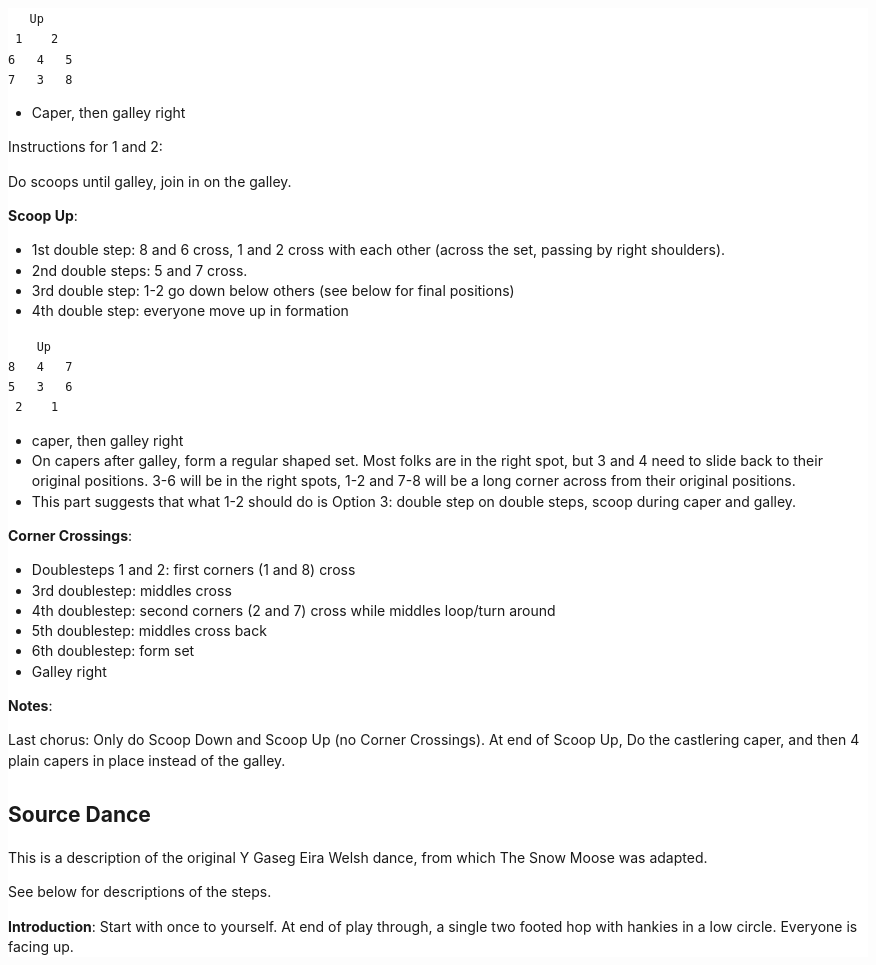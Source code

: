 ```
   Up
 1    2
6   4   5
7   3   8
```

  * Caper, then galley right

Instructions for 1 and 2:

Do scoops until galley, join in on the galley. 

**Scoop Up**:

  * 1st double step: 8 and 6 cross, 1 and 2 cross with each other (across the set, passing by right shoulders).
  * 2nd double steps: 5 and 7 cross. 
* 3rd double step: 1-2 go down below others (see below for final positions)
* 4th double step: everyone move up in formation

```
    Up
8   4   7
5   3   6
 2    1
````
  * caper, then galley right
  * On capers after galley, form a regular shaped set.  Most folks are in the right spot, but 3 and 4 need to slide back to their original positions.  3-6 will be in the right spots, 1-2 and 7-8 will be a long corner across from their original positions. 
   * This part suggests that what 1-2 should do is Option 3: double step on double steps, scoop during caper and galley.

**Corner Crossings**:


* Doublesteps 1 and 2: first corners (1 and 8) cross
* 3rd doublestep: middles cross
* 4th doublestep: second corners (2 and 7) cross while middles loop/turn around
* 5th doublestep: middles cross back
* 6th doublestep: form set
* Galley right

**Notes**:

Last chorus: Only do Scoop Down and Scoop Up (no Corner Crossings).  At end of Scoop Up, Do the castlering caper, and then 4 plain capers in place instead of the galley.

## Source Dance

This is a description of the original Y Gaseg Eira Welsh dance, from which The Snow Moose was adapted.

See below for descriptions of the steps.

**Introduction**: Start with once to yourself.  At end of play through, a
single two footed hop with hankies in a low circle.  Everyone is facing up.
